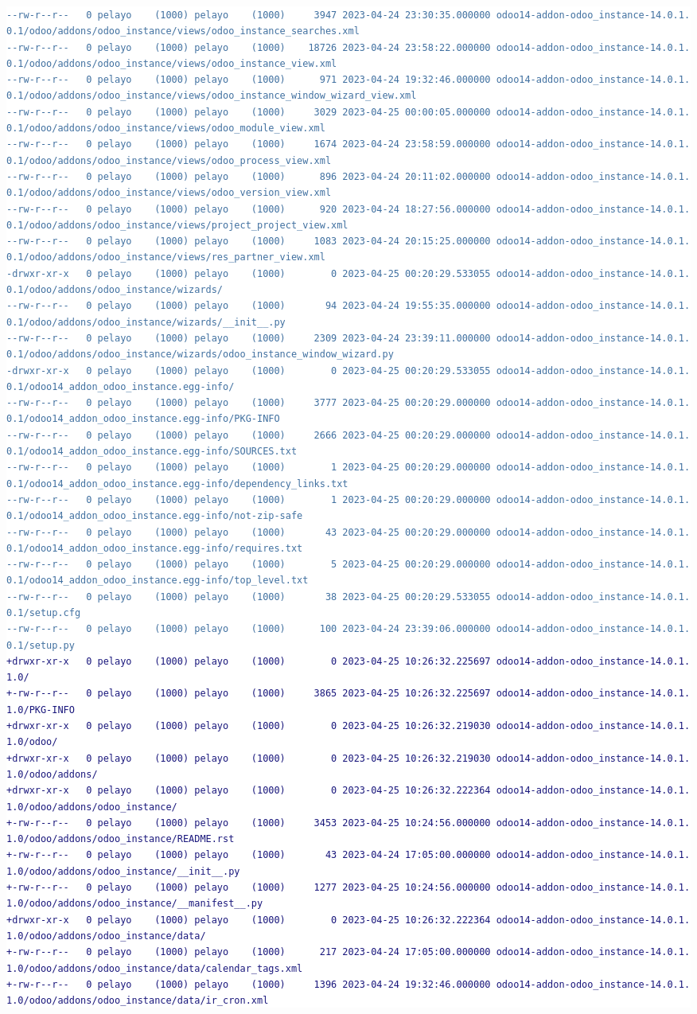 ```diff
--rw-r--r--   0 pelayo    (1000) pelayo    (1000)     3947 2023-04-24 23:30:35.000000 odoo14-addon-odoo_instance-14.0.1.0.1/odoo/addons/odoo_instance/views/odoo_instance_searches.xml
--rw-r--r--   0 pelayo    (1000) pelayo    (1000)    18726 2023-04-24 23:58:22.000000 odoo14-addon-odoo_instance-14.0.1.0.1/odoo/addons/odoo_instance/views/odoo_instance_view.xml
--rw-r--r--   0 pelayo    (1000) pelayo    (1000)      971 2023-04-24 19:32:46.000000 odoo14-addon-odoo_instance-14.0.1.0.1/odoo/addons/odoo_instance/views/odoo_instance_window_wizard_view.xml
--rw-r--r--   0 pelayo    (1000) pelayo    (1000)     3029 2023-04-25 00:00:05.000000 odoo14-addon-odoo_instance-14.0.1.0.1/odoo/addons/odoo_instance/views/odoo_module_view.xml
--rw-r--r--   0 pelayo    (1000) pelayo    (1000)     1674 2023-04-24 23:58:59.000000 odoo14-addon-odoo_instance-14.0.1.0.1/odoo/addons/odoo_instance/views/odoo_process_view.xml
--rw-r--r--   0 pelayo    (1000) pelayo    (1000)      896 2023-04-24 20:11:02.000000 odoo14-addon-odoo_instance-14.0.1.0.1/odoo/addons/odoo_instance/views/odoo_version_view.xml
--rw-r--r--   0 pelayo    (1000) pelayo    (1000)      920 2023-04-24 18:27:56.000000 odoo14-addon-odoo_instance-14.0.1.0.1/odoo/addons/odoo_instance/views/project_project_view.xml
--rw-r--r--   0 pelayo    (1000) pelayo    (1000)     1083 2023-04-24 20:15:25.000000 odoo14-addon-odoo_instance-14.0.1.0.1/odoo/addons/odoo_instance/views/res_partner_view.xml
-drwxr-xr-x   0 pelayo    (1000) pelayo    (1000)        0 2023-04-25 00:20:29.533055 odoo14-addon-odoo_instance-14.0.1.0.1/odoo/addons/odoo_instance/wizards/
--rw-r--r--   0 pelayo    (1000) pelayo    (1000)       94 2023-04-24 19:55:35.000000 odoo14-addon-odoo_instance-14.0.1.0.1/odoo/addons/odoo_instance/wizards/__init__.py
--rw-r--r--   0 pelayo    (1000) pelayo    (1000)     2309 2023-04-24 23:39:11.000000 odoo14-addon-odoo_instance-14.0.1.0.1/odoo/addons/odoo_instance/wizards/odoo_instance_window_wizard.py
-drwxr-xr-x   0 pelayo    (1000) pelayo    (1000)        0 2023-04-25 00:20:29.533055 odoo14-addon-odoo_instance-14.0.1.0.1/odoo14_addon_odoo_instance.egg-info/
--rw-r--r--   0 pelayo    (1000) pelayo    (1000)     3777 2023-04-25 00:20:29.000000 odoo14-addon-odoo_instance-14.0.1.0.1/odoo14_addon_odoo_instance.egg-info/PKG-INFO
--rw-r--r--   0 pelayo    (1000) pelayo    (1000)     2666 2023-04-25 00:20:29.000000 odoo14-addon-odoo_instance-14.0.1.0.1/odoo14_addon_odoo_instance.egg-info/SOURCES.txt
--rw-r--r--   0 pelayo    (1000) pelayo    (1000)        1 2023-04-25 00:20:29.000000 odoo14-addon-odoo_instance-14.0.1.0.1/odoo14_addon_odoo_instance.egg-info/dependency_links.txt
--rw-r--r--   0 pelayo    (1000) pelayo    (1000)        1 2023-04-25 00:20:29.000000 odoo14-addon-odoo_instance-14.0.1.0.1/odoo14_addon_odoo_instance.egg-info/not-zip-safe
--rw-r--r--   0 pelayo    (1000) pelayo    (1000)       43 2023-04-25 00:20:29.000000 odoo14-addon-odoo_instance-14.0.1.0.1/odoo14_addon_odoo_instance.egg-info/requires.txt
--rw-r--r--   0 pelayo    (1000) pelayo    (1000)        5 2023-04-25 00:20:29.000000 odoo14-addon-odoo_instance-14.0.1.0.1/odoo14_addon_odoo_instance.egg-info/top_level.txt
--rw-r--r--   0 pelayo    (1000) pelayo    (1000)       38 2023-04-25 00:20:29.533055 odoo14-addon-odoo_instance-14.0.1.0.1/setup.cfg
--rw-r--r--   0 pelayo    (1000) pelayo    (1000)      100 2023-04-24 23:39:06.000000 odoo14-addon-odoo_instance-14.0.1.0.1/setup.py
+drwxr-xr-x   0 pelayo    (1000) pelayo    (1000)        0 2023-04-25 10:26:32.225697 odoo14-addon-odoo_instance-14.0.1.1.0/
+-rw-r--r--   0 pelayo    (1000) pelayo    (1000)     3865 2023-04-25 10:26:32.225697 odoo14-addon-odoo_instance-14.0.1.1.0/PKG-INFO
+drwxr-xr-x   0 pelayo    (1000) pelayo    (1000)        0 2023-04-25 10:26:32.219030 odoo14-addon-odoo_instance-14.0.1.1.0/odoo/
+drwxr-xr-x   0 pelayo    (1000) pelayo    (1000)        0 2023-04-25 10:26:32.219030 odoo14-addon-odoo_instance-14.0.1.1.0/odoo/addons/
+drwxr-xr-x   0 pelayo    (1000) pelayo    (1000)        0 2023-04-25 10:26:32.222364 odoo14-addon-odoo_instance-14.0.1.1.0/odoo/addons/odoo_instance/
+-rw-r--r--   0 pelayo    (1000) pelayo    (1000)     3453 2023-04-25 10:24:56.000000 odoo14-addon-odoo_instance-14.0.1.1.0/odoo/addons/odoo_instance/README.rst
+-rw-r--r--   0 pelayo    (1000) pelayo    (1000)       43 2023-04-24 17:05:00.000000 odoo14-addon-odoo_instance-14.0.1.1.0/odoo/addons/odoo_instance/__init__.py
+-rw-r--r--   0 pelayo    (1000) pelayo    (1000)     1277 2023-04-25 10:24:56.000000 odoo14-addon-odoo_instance-14.0.1.1.0/odoo/addons/odoo_instance/__manifest__.py
+drwxr-xr-x   0 pelayo    (1000) pelayo    (1000)        0 2023-04-25 10:26:32.222364 odoo14-addon-odoo_instance-14.0.1.1.0/odoo/addons/odoo_instance/data/
+-rw-r--r--   0 pelayo    (1000) pelayo    (1000)      217 2023-04-24 17:05:00.000000 odoo14-addon-odoo_instance-14.0.1.1.0/odoo/addons/odoo_instance/data/calendar_tags.xml
+-rw-r--r--   0 pelayo    (1000) pelayo    (1000)     1396 2023-04-24 19:32:46.000000 odoo14-addon-odoo_instance-14.0.1.1.0/odoo/addons/odoo_instance/data/ir_cron.xml
```